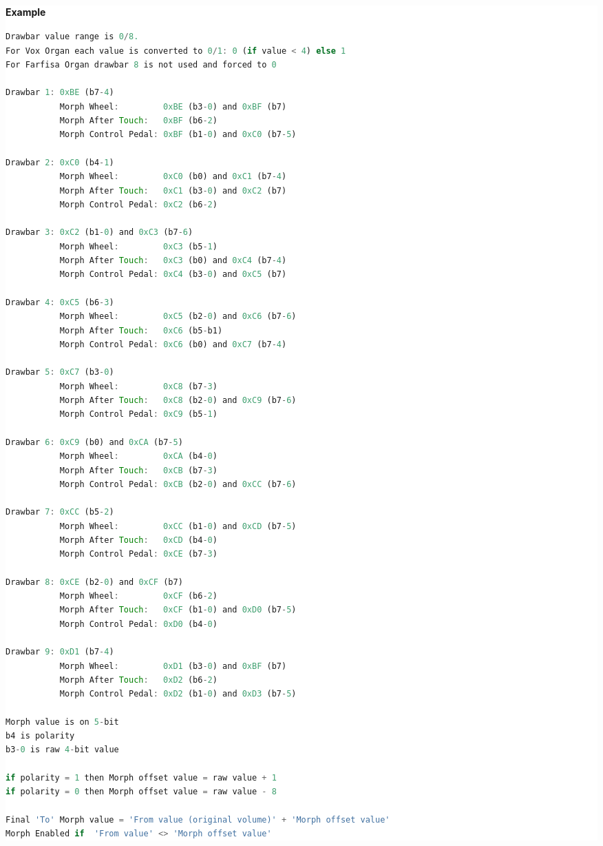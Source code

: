 **Example**
```js
Drawbar value range is 0/8.
For Vox Organ each value is converted to 0/1: 0 (if value < 4) else 1
For Farfisa Organ drawbar 8 is not used and forced to 0

Drawbar 1: 0xBE (b7-4)
           Morph Wheel:         0xBE (b3-0) and 0xBF (b7)
           Morph After Touch:   0xBF (b6-2)
           Morph Control Pedal: 0xBF (b1-0) and 0xC0 (b7-5)

Drawbar 2: 0xC0 (b4-1)
           Morph Wheel:         0xC0 (b0) and 0xC1 (b7-4)
           Morph After Touch:   0xC1 (b3-0) and 0xC2 (b7)
           Morph Control Pedal: 0xC2 (b6-2)

Drawbar 3: 0xC2 (b1-0) and 0xC3 (b7-6)
           Morph Wheel:         0xC3 (b5-1)
           Morph After Touch:   0xC3 (b0) and 0xC4 (b7-4)
           Morph Control Pedal: 0xC4 (b3-0) and 0xC5 (b7)

Drawbar 4: 0xC5 (b6-3)
           Morph Wheel:         0xC5 (b2-0) and 0xC6 (b7-6)
           Morph After Touch:   0xC6 (b5-b1)
           Morph Control Pedal: 0xC6 (b0) and 0xC7 (b7-4)

Drawbar 5: 0xC7 (b3-0)
           Morph Wheel:         0xC8 (b7-3)
           Morph After Touch:   0xC8 (b2-0) and 0xC9 (b7-6)
           Morph Control Pedal: 0xC9 (b5-1)

Drawbar 6: 0xC9 (b0) and 0xCA (b7-5)
           Morph Wheel:         0xCA (b4-0)
           Morph After Touch:   0xCB (b7-3)
           Morph Control Pedal: 0xCB (b2-0) and 0xCC (b7-6)

Drawbar 7: 0xCC (b5-2)
           Morph Wheel:         0xCC (b1-0) and 0xCD (b7-5)
           Morph After Touch:   0xCD (b4-0)
           Morph Control Pedal: 0xCE (b7-3)

Drawbar 8: 0xCE (b2-0) and 0xCF (b7)
           Morph Wheel:         0xCF (b6-2)
           Morph After Touch:   0xCF (b1-0) and 0xD0 (b7-5)
           Morph Control Pedal: 0xD0 (b4-0)

Drawbar 9: 0xD1 (b7-4)
           Morph Wheel:         0xD1 (b3-0) and 0xBF (b7)
           Morph After Touch:   0xD2 (b6-2)
           Morph Control Pedal: 0xD2 (b1-0) and 0xD3 (b7-5)

Morph value is on 5-bit
b4 is polarity
b3-0 is raw 4-bit value

if polarity = 1 then Morph offset value = raw value + 1
if polarity = 0 then Morph offset value = raw value - 8

Final 'To' Morph value = 'From value (original volume)' + 'Morph offset value'
Morph Enabled if  'From value' <> 'Morph offset value'
```
<a name="module_Organ Drawbars Preset 2"></a>
